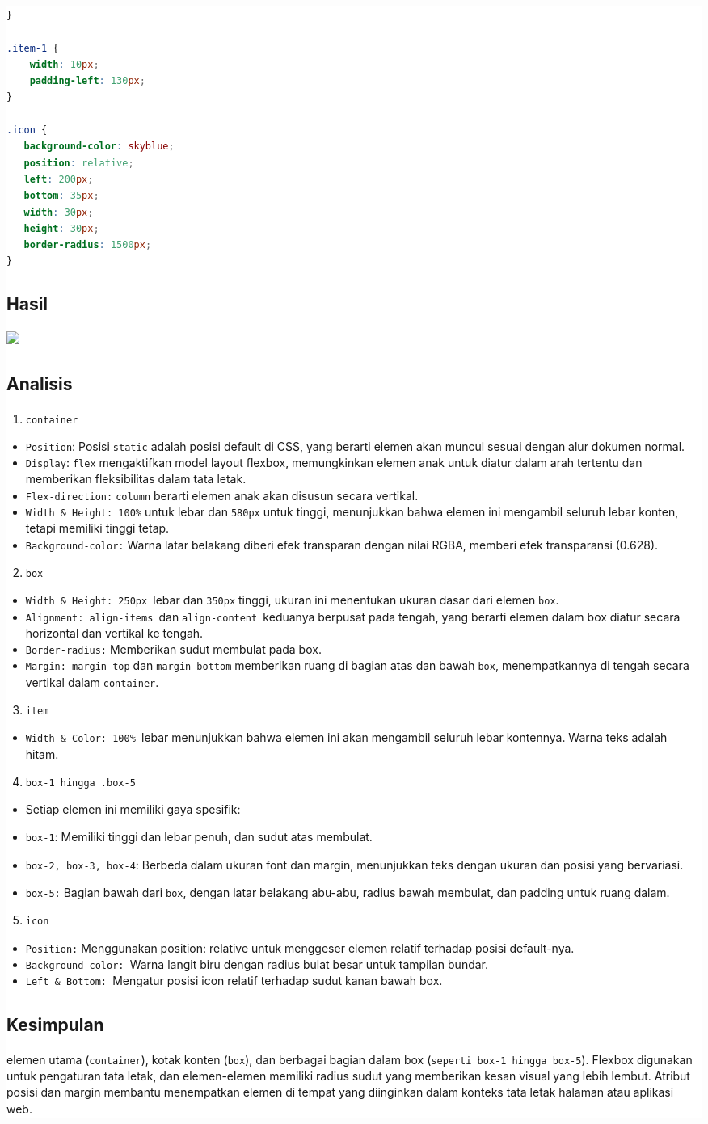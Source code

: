 ```css
}

.item-1 {
    width: 10px;
    padding-left: 130px;
}

.icon {
   background-color: skyblue;
   position: relative;
   left: 200px;
   bottom: 35px;
   width: 30px;
   height: 30px;
   border-radius: 1500px;
}
```
## Hasil
![](89.jpg)
## Analisis
1. `container`
- `Position`: Posisi `static` adalah posisi default di CSS, yang berarti elemen akan muncul sesuai dengan alur dokumen normal.
- `Display`: `flex` mengaktifkan model layout flexbox, memungkinkan elemen anak untuk diatur dalam arah tertentu dan memberikan fleksibilitas dalam tata letak.
- `Flex-direction:` `column` berarti elemen anak akan disusun secara vertikal.
- `Width & Height: 100%` untuk lebar dan `580px` untuk tinggi, menunjukkan bahwa elemen ini mengambil seluruh lebar konten, tetapi memiliki tinggi tetap.
- `Background-color:` Warna latar belakang diberi efek transparan dengan nilai RGBA, memberi efek transparansi (0.628).
2. `box`
- `Width & Height: 250px `lebar dan `350px` tinggi, ukuran ini menentukan ukuran dasar dari elemen `box`.
- `Alignment: align-items `dan `align-content `keduanya berpusat pada tengah, yang berarti elemen dalam box diatur secara horizontal dan vertikal ke tengah.
- `Border-radius:` Memberikan sudut membulat pada box.
- `Margin: margin-top` dan `margin-bottom` memberikan ruang di bagian atas dan bawah `box`, menempatkannya di tengah secara vertikal dalam `container`.
3. `item`
- `Width & Color: 100% `lebar menunjukkan bahwa elemen ini akan mengambil seluruh lebar kontennya. Warna teks adalah hitam.
4. `box-1 hingga .box-5`
- Setiap elemen ini memiliki gaya spesifik:

- `box-1`: Memiliki tinggi dan lebar penuh, dan sudut atas membulat.
- `box-2, box-3, box-4`: Berbeda dalam ukuran font dan margin, menunjukkan teks dengan ukuran dan posisi yang bervariasi.
- `box-5:` Bagian bawah dari `box`, dengan latar belakang abu-abu, radius bawah membulat, dan padding untuk ruang dalam.
5. `icon`
- `Position:` Menggunakan position: relative untuk menggeser elemen relatif terhadap posisi default-nya.
- `Background-color: `Warna langit biru dengan radius bulat besar untuk tampilan bundar.
- `Left & Bottom: `Mengatur posisi icon relatif terhadap sudut kanan bawah box.
## Kesimpulan
elemen utama (`container`), kotak konten (`box`), dan berbagai bagian dalam box (`seperti box-1 hingga box-5`). Flexbox digunakan untuk pengaturan tata letak, dan elemen-elemen memiliki radius sudut yang memberikan kesan visual yang lebih lembut. Atribut posisi dan margin membantu menempatkan elemen di tempat yang diinginkan dalam konteks tata letak halaman atau aplikasi web.